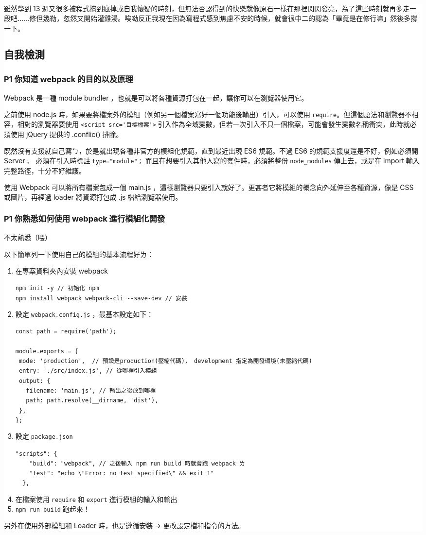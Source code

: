 雖然學到 13 週又很多被程式搞到瘋掉或自我懷疑的時刻，但無法否認得到的快樂就像原石一樣在那裡閃閃發亮，為了這些時刻就再多走一段吧……修但幾勒，忽然又開始灌雞湯。唉呦反正我現在因為寫程式感到焦慮不安的時候，就會很中二的認為「畢竟是在修行嘛」然後多撐一下。


## 自我檢測

### P1 你知道 webpack 的目的以及原理

Webpack 是一種 module bundler ，也就是可以將各種資源打包在一起，讓你可以在瀏覽器使用它。

之前使用 node.js 時，如果要將檔案外的模組（例如另一個檔案寫好一個功能後輸出）引入，可以使用 `require`。但這個語法和瀏覽器不相容，相對的瀏覽器要使用 `<script src='目標檔案'>` 引入作為全域變數，但若一次引入不只一個檔案，可能會發生變數名稱衝突，此時就必須使用 jQuery 提供的 .conflic() 排除。

既然沒有支援就自己寫ㄅ，於是就出現各種非官方的模組化規範，直到最近出現 ES6 規範。不過 ES6 的規範支援度還是不好，例如必須開 Server 、 必須在引入時標註 `type="module"；` 而且在想要引入其他人寫的套件時，必須將整份 `node_modules` 傳上去，或是在 import 輸入完整路徑，十分不好維護。

使用 Webpack 可以將所有檔案包成一個 main.js ，這樣瀏覽器只要引入就好了。更甚者它將模組的概念向外延伸至各種資源，像是 CSS 或圖片，再經過 loader 將資源打包成 .js 檔給瀏覽器使用。

 ### P1 你熟悉如何使用 webpack 進行模組化開發
 
 不太熟悉（喂）
 
 以下簡單列一下使用自己的模組的基本流程好ㄌ：
 
 1. 在專案資料夾內安裝 webpack
	 ```
	 npm init -y // 初始化 npm
	 npm install webpack webpack-cli --save-dev // 安裝
	 ```
 2. 設定 `webpack.config.js` ，最基本設定如下：
	 ```
	 const path = require('path');

	module.exports = {
	  mode: 'production',  // 預設是production(壓縮代碼)， development 指定為開發環境(未壓縮代碼)
	  entry: './src/index.js', // 從哪裡引入模組
	  output: {
		filename: 'main.js', // 輸出之後放到哪裡
		path: path.resolve(__dirname, 'dist'),
	  },
	};
	 ```
3. 設定 `package.json`
	```
	"scripts": {
		"build": "webpack", // 之後輸入 npm run build 時就會跑 webpack ㄌ
		"test": "echo \"Error: no test specified\" && exit 1"
	  },
	```
4. 在檔案使用 `require` 和 `export` 進行模組的輸入和輸出
5. `npm run build` 跑起來！

另外在使用外部模組和 Loader 時，也是遵循安裝 → 更改設定檔和指令的方法。
